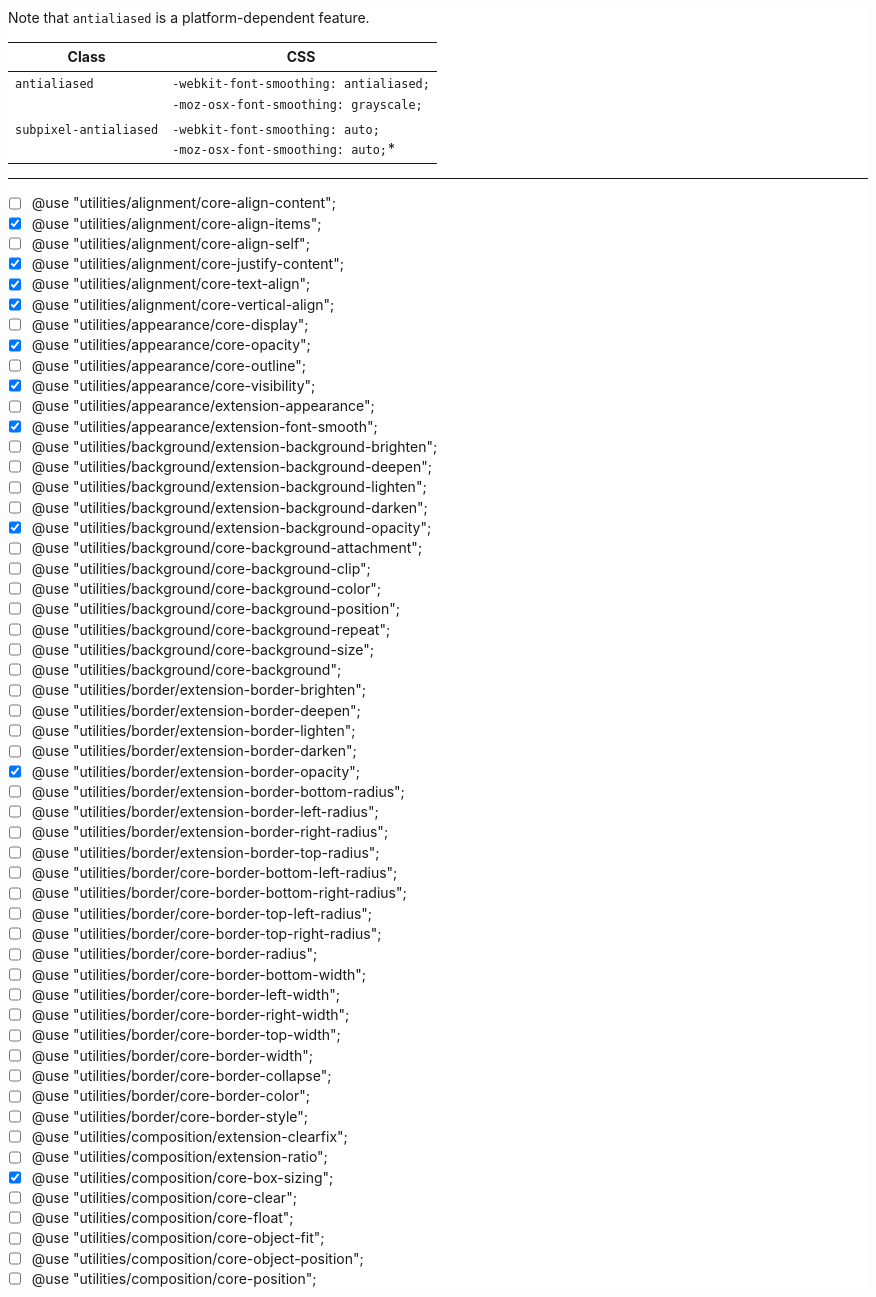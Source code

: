 Note that `antialiased` is a platform-dependent feature.

| Class                  | CSS                                                                             |
| ---------------------- | ------------------------------------------------------------------------------- |
| `antialiased`          | `-webkit-font-smoothing: antialiased;`<br>`-moz-osx-font-smoothing: grayscale;` |
| `subpixel-antialiased` | `-webkit-font-smoothing: auto;`<br>`-moz-osx-font-smoothing: auto;`\*           |

---

- [ ] @use "utilities/alignment/core-align-content";
- [x] @use "utilities/alignment/core-align-items";
- [ ] @use "utilities/alignment/core-align-self";
- [x] @use "utilities/alignment/core-justify-content";
- [x] @use "utilities/alignment/core-text-align";
- [x] @use "utilities/alignment/core-vertical-align";
- [ ] @use "utilities/appearance/core-display";
- [x] @use "utilities/appearance/core-opacity";
- [ ] @use "utilities/appearance/core-outline";
- [x] @use "utilities/appearance/core-visibility";
- [ ] @use "utilities/appearance/extension-appearance";
- [x] @use "utilities/appearance/extension-font-smooth";
- [ ] @use "utilities/background/extension-background-brighten";
- [ ] @use "utilities/background/extension-background-deepen";
- [ ] @use "utilities/background/extension-background-lighten";
- [ ] @use "utilities/background/extension-background-darken";
- [x] @use "utilities/background/extension-background-opacity";
- [ ] @use "utilities/background/core-background-attachment";
- [ ] @use "utilities/background/core-background-clip";
- [ ] @use "utilities/background/core-background-color";
- [ ] @use "utilities/background/core-background-position";
- [ ] @use "utilities/background/core-background-repeat";
- [ ] @use "utilities/background/core-background-size";
- [ ] @use "utilities/background/core-background";
- [ ] @use "utilities/border/extension-border-brighten";
- [ ] @use "utilities/border/extension-border-deepen";
- [ ] @use "utilities/border/extension-border-lighten";
- [ ] @use "utilities/border/extension-border-darken";
- [x] @use "utilities/border/extension-border-opacity";
- [ ] @use "utilities/border/extension-border-bottom-radius";
- [ ] @use "utilities/border/extension-border-left-radius";
- [ ] @use "utilities/border/extension-border-right-radius";
- [ ] @use "utilities/border/extension-border-top-radius";
- [ ] @use "utilities/border/core-border-bottom-left-radius";
- [ ] @use "utilities/border/core-border-bottom-right-radius";
- [ ] @use "utilities/border/core-border-top-left-radius";
- [ ] @use "utilities/border/core-border-top-right-radius";
- [ ] @use "utilities/border/core-border-radius";
- [ ] @use "utilities/border/core-border-bottom-width";
- [ ] @use "utilities/border/core-border-left-width";
- [ ] @use "utilities/border/core-border-right-width";
- [ ] @use "utilities/border/core-border-top-width";
- [ ] @use "utilities/border/core-border-width";
- [ ] @use "utilities/border/core-border-collapse";
- [ ] @use "utilities/border/core-border-color";
- [ ] @use "utilities/border/core-border-style";
- [ ] @use "utilities/composition/extension-clearfix";
- [ ] @use "utilities/composition/extension-ratio";
- [x] @use "utilities/composition/core-box-sizing";
- [ ] @use "utilities/composition/core-clear";
- [ ] @use "utilities/composition/core-float";
- [ ] @use "utilities/composition/core-object-fit";
- [ ] @use "utilities/composition/core-object-position";
- [ ] @use "utilities/composition/core-position";